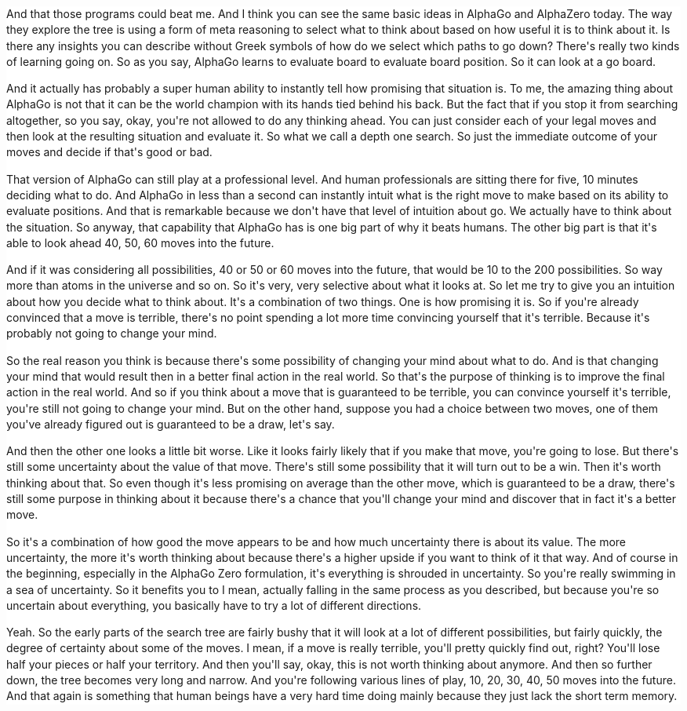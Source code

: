 And that those programs could beat me. And I think you can see the same basic ideas in AlphaGo and AlphaZero today. The way they explore the tree is using a form of meta reasoning to select what to think about based on how useful it is to think about it. Is there any insights you can describe without Greek symbols of how do we select which paths to go down? There's really two kinds of learning going on. So as you say, AlphaGo learns to evaluate board to evaluate board position. So it can look at a go board.

And it actually has probably a super human ability to instantly tell how promising that situation is. To me, the amazing thing about AlphaGo is not that it can be the world champion with its hands tied behind his back. But the fact that if you stop it from searching altogether, so you say, okay, you're not allowed to do any thinking ahead. You can just consider each of your legal moves and then look at the resulting situation and evaluate it. So what we call a depth one search. So just the immediate outcome of your moves and decide if that's good or bad.

That version of AlphaGo can still play at a professional level. And human professionals are sitting there for five, 10 minutes deciding what to do. And AlphaGo in less than a second can instantly intuit what is the right move to make based on its ability to evaluate positions. And that is remarkable because we don't have that level of intuition about go. We actually have to think about the situation. So anyway, that capability that AlphaGo has is one big part of why it beats humans. The other big part is that it's able to look ahead 40, 50, 60 moves into the future.

And if it was considering all possibilities, 40 or 50 or 60 moves into the future, that would be 10 to the 200 possibilities. So way more than atoms in the universe and so on. So it's very, very selective about what it looks at. So let me try to give you an intuition about how you decide what to think about. It's a combination of two things. One is how promising it is. So if you're already convinced that a move is terrible, there's no point spending a lot more time convincing yourself that it's terrible. Because it's probably not going to change your mind.

So the real reason you think is because there's some possibility of changing your mind about what to do. And is that changing your mind that would result then in a better final action in the real world. So that's the purpose of thinking is to improve the final action in the real world. And so if you think about a move that is guaranteed to be terrible, you can convince yourself it's terrible, you're still not going to change your mind. But on the other hand, suppose you had a choice between two moves, one of them you've already figured out is guaranteed to be a draw, let's say.

And then the other one looks a little bit worse. Like it looks fairly likely that if you make that move, you're going to lose. But there's still some uncertainty about the value of that move. There's still some possibility that it will turn out to be a win. Then it's worth thinking about that. So even though it's less promising on average than the other move, which is guaranteed to be a draw, there's still some purpose in thinking about it because there's a chance that you'll change your mind and discover that in fact it's a better move.

So it's a combination of how good the move appears to be and how much uncertainty there is about its value. The more uncertainty, the more it's worth thinking about because there's a higher upside if you want to think of it that way. And of course in the beginning, especially in the AlphaGo Zero formulation, it's everything is shrouded in uncertainty. So you're really swimming in a sea of uncertainty. So it benefits you to I mean, actually falling in the same process as you described, but because you're so uncertain about everything, you basically have to try a lot of different directions.

Yeah. So the early parts of the search tree are fairly bushy that it will look at a lot of different possibilities, but fairly quickly, the degree of certainty about some of the moves. I mean, if a move is really terrible, you'll pretty quickly find out, right? You'll lose half your pieces or half your territory. And then you'll say, okay, this is not worth thinking about anymore. And then so further down, the tree becomes very long and narrow. And you're following various lines of play, 10, 20, 30, 40, 50 moves into the future. And that again is something that human beings have a very hard time doing mainly because they just lack the short term memory.
